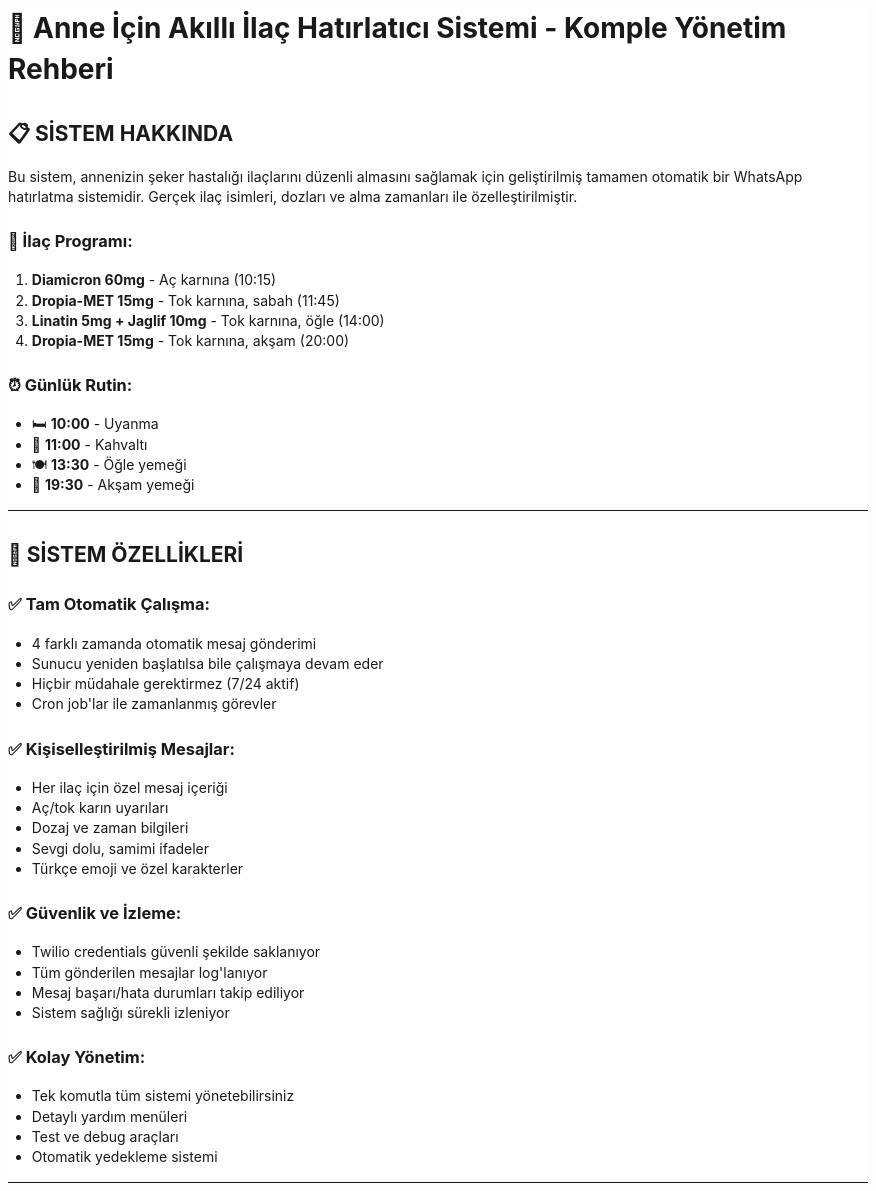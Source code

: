 # 💊 Anne İçin Akıllı İlaç Hatırlatıcı Sistemi - Komple Yönetim Rehberi

## 📋 **SİSTEM HAKKINDA**

Bu sistem, annenizin şeker hastalığı ilaçlarını düzenli almasını sağlamak için geliştirilmiş tamamen otomatik bir WhatsApp hatırlatma sistemidir. Gerçek ilaç isimleri, dozları ve alma zamanları ile özelleştirilmiştir.

### **🏥 İlaç Programı:**
1. **Diamicron 60mg** - Aç karnına (10:15)
2. **Dropia-MET 15mg** - Tok karnına, sabah (11:45)
3. **Linatin 5mg + Jaglif 10mg** - Tok karnına, öğle (14:00)
4. **Dropia-MET 15mg** - Tok karnına, akşam (20:00)

### **⏰ Günlük Rutin:**
- 🛏️ **10:00** - Uyanma
- 🍳 **11:00** - Kahvaltı
- 🍽️ **13:30** - Öğle yemeği
- 🌆 **19:30** - Akşam yemeği

---

## 🎯 **SİSTEM ÖZELLİKLERİ**

### ✅ **Tam Otomatik Çalışma:**
- 4 farklı zamanda otomatik mesaj gönderimi
- Sunucu yeniden başlatılsa bile çalışmaya devam eder
- Hiçbir müdahale gerektirmez (7/24 aktif)
- Cron job'lar ile zamanlanmış görevler

### ✅ **Kişiselleştirilmiş Mesajlar:**
- Her ilaç için özel mesaj içeriği
- Aç/tok karın uyarıları
- Dozaj ve zaman bilgileri
- Sevgi dolu, samimi ifadeler
- Türkçe emoji ve özel karakterler

### ✅ **Güvenlik ve İzleme:**
- Twilio credentials güvenli şekilde saklanıyor
- Tüm gönderilen mesajlar log'lanıyor
- Mesaj başarı/hata durumları takip ediliyor
- Sistem sağlığı sürekli izleniyor

### ✅ **Kolay Yönetim:**
- Tek komutla tüm sistemi yönetebilirsiniz
- Detaylı yardım menüleri
- Test ve debug araçları
- Otomatik yedekleme sistemi

---